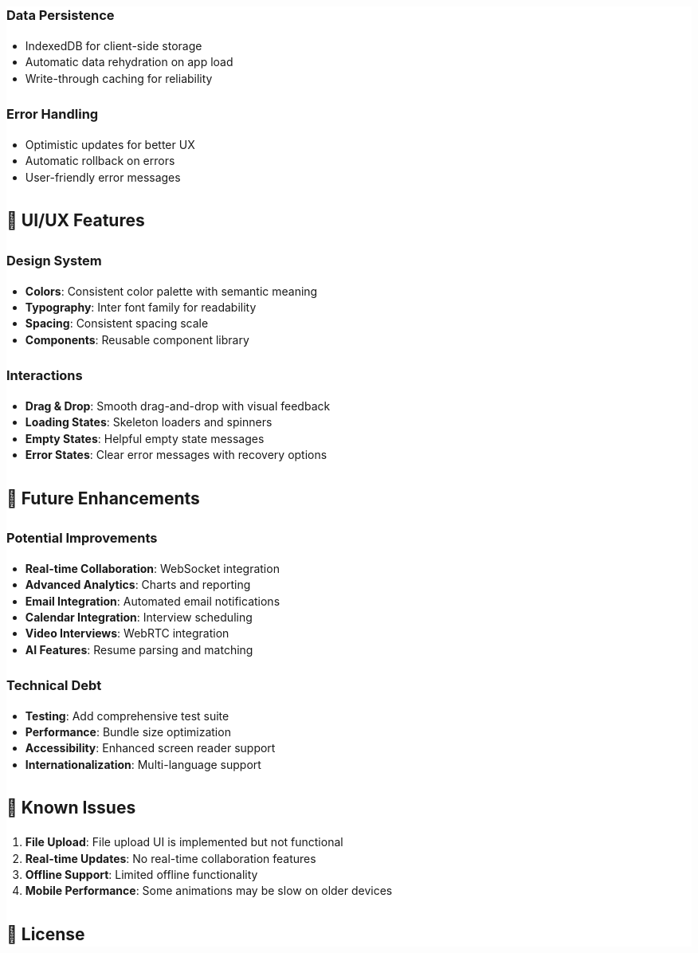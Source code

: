 ### Data Persistence
- IndexedDB for client-side storage
- Automatic data rehydration on app load
- Write-through caching for reliability

### Error Handling
- Optimistic updates for better UX
- Automatic rollback on errors
- User-friendly error messages

## 🎨 UI/UX Features

### Design System
- **Colors**: Consistent color palette with semantic meaning
- **Typography**: Inter font family for readability
- **Spacing**: Consistent spacing scale
- **Components**: Reusable component library

### Interactions
- **Drag & Drop**: Smooth drag-and-drop with visual feedback
- **Loading States**: Skeleton loaders and spinners
- **Empty States**: Helpful empty state messages
- **Error States**: Clear error messages with recovery options

## 🔮 Future Enhancements

### Potential Improvements
- **Real-time Collaboration**: WebSocket integration
- **Advanced Analytics**: Charts and reporting
- **Email Integration**: Automated email notifications
- **Calendar Integration**: Interview scheduling
- **Video Interviews**: WebRTC integration
- **AI Features**: Resume parsing and matching

### Technical Debt
- **Testing**: Add comprehensive test suite
- **Performance**: Bundle size optimization
- **Accessibility**: Enhanced screen reader support
- **Internationalization**: Multi-language support

## 🐛 Known Issues

1. **File Upload**: File upload UI is implemented but not functional
2. **Real-time Updates**: No real-time collaboration features
3. **Offline Support**: Limited offline functionality
4. **Mobile Performance**: Some animations may be slow on older devices

## 📄 License
